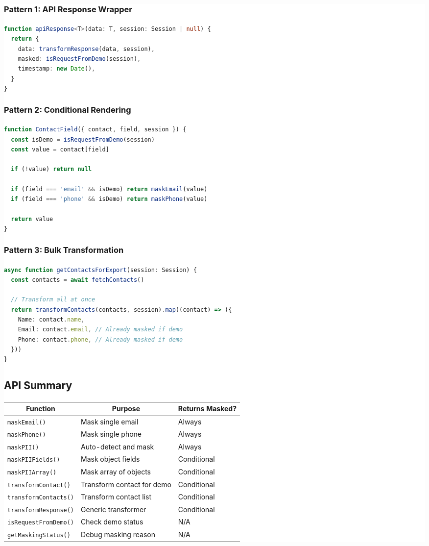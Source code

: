 ### Pattern 1: API Response Wrapper

```typescript
function apiResponse<T>(data: T, session: Session | null) {
  return {
    data: transformResponse(data, session),
    masked: isRequestFromDemo(session),
    timestamp: new Date(),
  }
}
```

### Pattern 2: Conditional Rendering

```typescript
function ContactField({ contact, field, session }) {
  const isDemo = isRequestFromDemo(session)
  const value = contact[field]

  if (!value) return null

  if (field === 'email' && isDemo) return maskEmail(value)
  if (field === 'phone' && isDemo) return maskPhone(value)

  return value
}
```

### Pattern 3: Bulk Transformation

```typescript
async function getContactsForExport(session: Session) {
  const contacts = await fetchContacts()

  // Transform all at once
  return transformContacts(contacts, session).map((contact) => ({
    Name: contact.name,
    Email: contact.email, // Already masked if demo
    Phone: contact.phone, // Already masked if demo
  }))
}
```

## API Summary

| Function              | Purpose                    | Returns Masked? |
| --------------------- | -------------------------- | --------------- |
| `maskEmail()`         | Mask single email          | Always          |
| `maskPhone()`         | Mask single phone          | Always          |
| `maskPII()`           | Auto-detect and mask       | Always          |
| `maskPIIFields()`     | Mask object fields         | Conditional     |
| `maskPIIArray()`      | Mask array of objects      | Conditional     |
| `transformContact()`  | Transform contact for demo | Conditional     |
| `transformContacts()` | Transform contact list     | Conditional     |
| `transformResponse()` | Generic transformer        | Conditional     |
| `isRequestFromDemo()` | Check demo status          | N/A             |
| `getMaskingStatus()`  | Debug masking reason       | N/A             |
